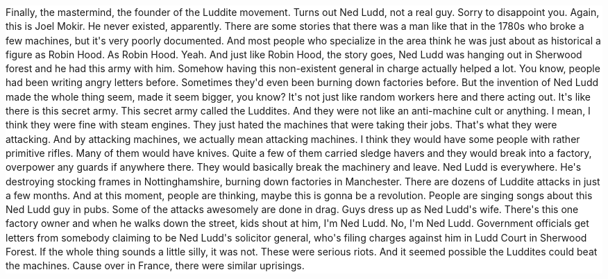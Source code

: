 Finally, the mastermind,
the founder of the Luddite movement.
Turns out Ned Ludd, not a real guy.
Sorry to disappoint you.
Again, this is Joel Mokir.
He never existed, apparently.
There are some stories that there was a man like that
in the 1780s who broke a few machines,
but it's very poorly documented.
And most people who specialize in the area
think he was just about as historical a figure
as Robin Hood.
As Robin Hood.
Yeah.
And just like Robin Hood, the story goes,
Ned Ludd was hanging out in Sherwood forest
and he had this army with him.
Somehow having this non-existent general in charge
actually helped a lot.
You know, people had been writing angry letters before.
Sometimes they'd even been burning down factories before.
But the invention of Ned Ludd
made the whole thing seem,
made it seem bigger, you know?
It's not just like random workers
here and there acting out.
It's like there is this secret army.
This secret army called the Luddites.
And they were not like an anti-machine cult or anything.
I mean, I think they were fine with steam engines.
They just hated the machines that were taking their jobs.
That's what they were attacking.
And by attacking machines,
we actually mean attacking machines.
I think they would have some people
with rather primitive rifles.
Many of them would have knives.
Quite a few of them carried sledge havers
and they would break into a factory,
overpower any guards if anywhere there.
They would basically break the machinery and leave.
Ned Ludd is everywhere.
He's destroying stocking frames in Nottinghamshire,
burning down factories in Manchester.
There are dozens of Luddite attacks
in just a few months.
And at this moment, people are thinking,
maybe this is gonna be a revolution.
People are singing songs about this Ned Ludd guy in pubs.
Some of the attacks awesomely are done in drag.
Guys dress up as Ned Ludd's wife.
There's this one factory owner
and when he walks down the street, kids shout at him,
I'm Ned Ludd.
No, I'm Ned Ludd.
Government officials get letters from somebody
claiming to be Ned Ludd's solicitor general,
who's filing charges against him
in Ludd Court in Sherwood Forest.
If the whole thing sounds a little silly, it was not.
These were serious riots.
And it seemed possible the Luddites
could beat the machines.
Cause over in France, there were similar uprisings.
